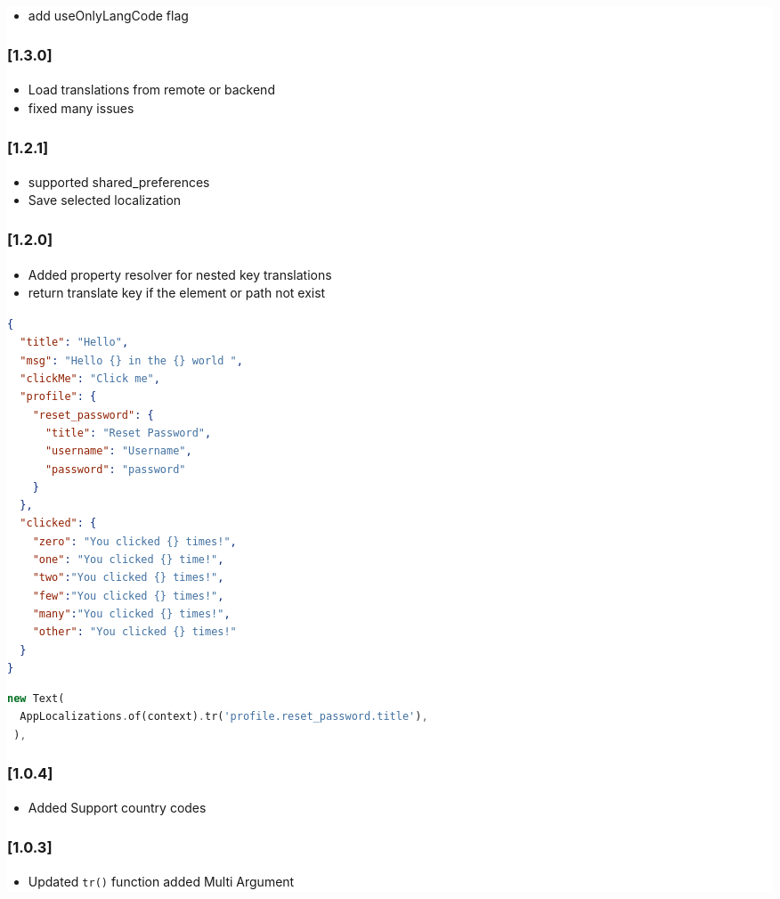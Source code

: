 - add useOnlyLangCode flag

### [1.3.0]

- Load translations from remote or backend
- fixed many issues

### [1.2.1]

- supported shared_preferences
- Save selected localization

### [1.2.0]

- Added property resolver for nested key translations
- return translate key if the element or path not exist

``` json
{
  "title": "Hello",
  "msg": "Hello {} in the {} world ",
  "clickMe": "Click me",
  "profile": {
    "reset_password": {
      "title": "Reset Password",
      "username": "Username",
      "password": "password"
    }
  },
  "clicked": {
    "zero": "You clicked {} times!",
    "one": "You clicked {} time!",
    "two":"You clicked {} times!",
    "few":"You clicked {} times!",
    "many":"You clicked {} times!",
    "other": "You clicked {} times!"
  }
}
```

``` dart
new Text(
  AppLocalizations.of(context).tr('profile.reset_password.title'),
 ),
```

### [1.0.4]

- Added Support country codes

### [1.0.3]

- Updated `tr()` function added Multi Argument

